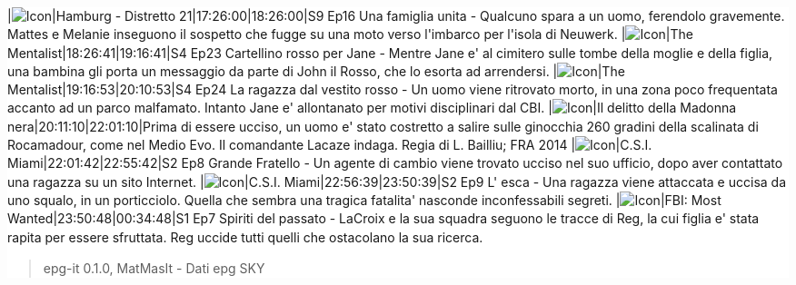 |![Icon](https://guidatv.sky.it/uuid/1fe86c68-5282-4a24-ac1f-d43a01602bd5/cover?md5ChecksumParam=b5653813742e119be4cc752205531b97)|Hamburg - Distretto 21|17:26:00|18:26:00|S9 Ep16 Una famiglia unita - Qualcuno spara a un uomo, ferendolo gravemente. Mattes e Melanie inseguono il sospetto che fugge su una moto verso l&#039;imbarco per l&#039;isola di Neuwerk.
|![Icon](https://guidatv.sky.it/uuid/cb32aee0-9f0a-49fd-8f4e-be0194182807/cover?md5ChecksumParam=018fff53de07582781fc711539f0923b)|The Mentalist|18:26:41|19:16:41|S4 Ep23 Cartellino rosso per Jane - Mentre Jane e&#039; al cimitero sulle tombe della moglie e della figlia, una bambina gli porta un messaggio da parte di John il Rosso, che lo esorta ad arrendersi.
|![Icon](https://guidatv.sky.it/uuid/6bdee935-e632-473a-8c90-d3e043158179/cover?md5ChecksumParam=018fff53de07582781fc711539f0923b)|The Mentalist|19:16:53|20:10:53|S4 Ep24 La ragazza dal vestito rosso - Un uomo viene ritrovato morto, in una zona poco frequentata accanto ad un parco malfamato. Intanto Jane e&#039; allontanato per motivi disciplinari dal CBI.
|![Icon](https://guidatv.sky.it/uuid/25d1a077-f1ba-4149-8b89-48f6f7511ed6/cover?md5ChecksumParam=b31149eb2187fd7a4fb576e7ed64beab)|Il delitto della Madonna nera|20:11:10|22:01:10|Prima di essere ucciso, un uomo e&#039; stato costretto a salire sulle ginocchia 260 gradini della scalinata di Rocamadour, come nel Medio Evo. Il comandante Lacaze indaga. Regia di L. Bailliu; FRA 2014
|![Icon](https://guidatv.sky.it/uuid/9d89893e-1b63-4a30-9033-b4bb8a397701/cover?md5ChecksumParam=2ad63cd7ee78bf54abd7ed906ffc3a31)|C.S.I. Miami|22:01:42|22:55:42|S2 Ep8 Grande Fratello - Un agente di cambio viene trovato ucciso nel suo ufficio, dopo aver contattato una ragazza su un sito Internet.
|![Icon](https://guidatv.sky.it/uuid/065e0c2d-609a-4ac5-bbfc-94df09c1e36e/cover?md5ChecksumParam=2ad63cd7ee78bf54abd7ed906ffc3a31)|C.S.I. Miami|22:56:39|23:50:39|S2 Ep9 L&#039; esca - Una ragazza viene attaccata e uccisa da uno squalo, in un porticciolo. Quella che sembra una tragica fatalita&#039; nasconde inconfessabili segreti.
|![Icon](https://guidatv.sky.it/uuid/88dc6479-9b42-4dba-961e-8ee51145e634/cover?md5ChecksumParam=9c6c22c1437d58f29f244a7fa3bbf6f5)|FBI: Most Wanted|23:50:48|00:34:48|S1 Ep7 Spiriti del passato - LaCroix e la sua squadra seguono le tracce di Reg, la cui figlia e&#039; stata rapita per essere sfruttata. Reg uccide tutti quelli che ostacolano la sua ricerca.



 > epg-it 0.1.0, MatMasIt - Dati epg SKY